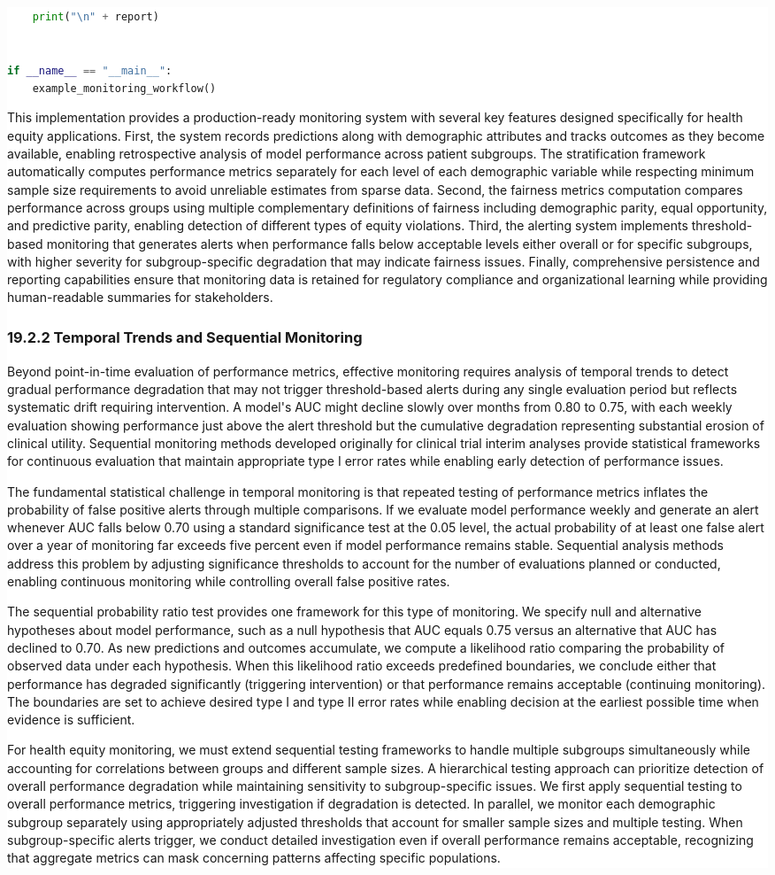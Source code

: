 ```python
    print("\n" + report)


if __name__ == "__main__":
    example_monitoring_workflow()
```

This implementation provides a production-ready monitoring system with several key features designed specifically for health equity applications. First, the system records predictions along with demographic attributes and tracks outcomes as they become available, enabling retrospective analysis of model performance across patient subgroups. The stratification framework automatically computes performance metrics separately for each level of each demographic variable while respecting minimum sample size requirements to avoid unreliable estimates from sparse data. Second, the fairness metrics computation compares performance across groups using multiple complementary definitions of fairness including demographic parity, equal opportunity, and predictive parity, enabling detection of different types of equity violations. Third, the alerting system implements threshold-based monitoring that generates alerts when performance falls below acceptable levels either overall or for specific subgroups, with higher severity for subgroup-specific degradation that may indicate fairness issues. Finally, comprehensive persistence and reporting capabilities ensure that monitoring data is retained for regulatory compliance and organizational learning while providing human-readable summaries for stakeholders.

### 19.2.2 Temporal Trends and Sequential Monitoring

Beyond point-in-time evaluation of performance metrics, effective monitoring requires analysis of temporal trends to detect gradual performance degradation that may not trigger threshold-based alerts during any single evaluation period but reflects systematic drift requiring intervention. A model's AUC might decline slowly over months from 0.80 to 0.75, with each weekly evaluation showing performance just above the alert threshold but the cumulative degradation representing substantial erosion of clinical utility. Sequential monitoring methods developed originally for clinical trial interim analyses provide statistical frameworks for continuous evaluation that maintain appropriate type I error rates while enabling early detection of performance issues.

The fundamental statistical challenge in temporal monitoring is that repeated testing of performance metrics inflates the probability of false positive alerts through multiple comparisons. If we evaluate model performance weekly and generate an alert whenever AUC falls below 0.70 using a standard significance test at the 0.05 level, the actual probability of at least one false alert over a year of monitoring far exceeds five percent even if model performance remains stable. Sequential analysis methods address this problem by adjusting significance thresholds to account for the number of evaluations planned or conducted, enabling continuous monitoring while controlling overall false positive rates.

The sequential probability ratio test provides one framework for this type of monitoring. We specify null and alternative hypotheses about model performance, such as a null hypothesis that AUC equals 0.75 versus an alternative that AUC has declined to 0.70. As new predictions and outcomes accumulate, we compute a likelihood ratio comparing the probability of observed data under each hypothesis. When this likelihood ratio exceeds predefined boundaries, we conclude either that performance has degraded significantly (triggering intervention) or that performance remains acceptable (continuing monitoring). The boundaries are set to achieve desired type I and type II error rates while enabling decision at the earliest possible time when evidence is sufficient.

For health equity monitoring, we must extend sequential testing frameworks to handle multiple subgroups simultaneously while accounting for correlations between groups and different sample sizes. A hierarchical testing approach can prioritize detection of overall performance degradation while maintaining sensitivity to subgroup-specific issues. We first apply sequential testing to overall performance metrics, triggering investigation if degradation is detected. In parallel, we monitor each demographic subgroup separately using appropriately adjusted thresholds that account for smaller sample sizes and multiple testing. When subgroup-specific alerts trigger, we conduct detailed investigation even if overall performance remains acceptable, recognizing that aggregate metrics can mask concerning patterns affecting specific populations.

